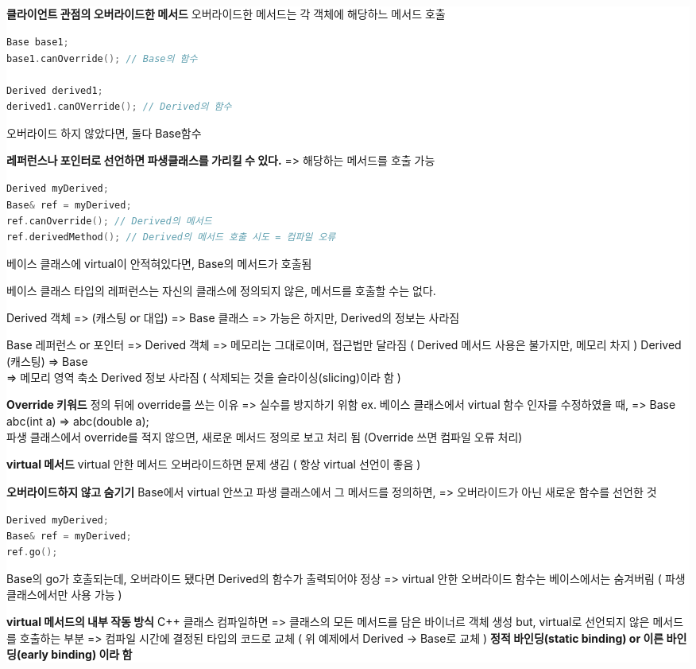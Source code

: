 
**클라이언트 관점의 오버라이드한 메서드**
오버라이드한 메서드는 각 객체에 해당하느 메서드 호출

```c++
Base base1;
base1.canOverride(); // Base의 함수

Derived derived1;
derived1.canOVerride(); // Derived의 함수
```
오버라이드 하지 않았다면, 둘다 Base함수

**레퍼런스나 포인터로 선언하면 파생클래스를 가리킬 수 있다.**
=> 해당하는 메서드를 호출 가능
```c++
Derived myDerived;
Base& ref = myDerived;
ref.canOverride(); // Derived의 메서드
ref.derivedMethod(); // Derived의 메서드 호출 시도 = 컴파일 오류
```
베이스 클래스에 virtual이 안적혀있다면, Base의 메서드가 호출됨

베이스 클래스 타입의 레퍼런스는 자신의 클래스에 정의되지 않은, 메서드를 호출할 수는 없다.

Derived 객체 => (캐스팅 or 대입) => Base 클래스
=> 가능은 하지만, Derived의 정보는 사라짐

Base 레퍼런스 or 포인터  => Derived 객체
=> 메모리는 그대로이며, 접근법만 달라짐 ( Derived 메서드 사용은 불가지만, 메모리 차지 )
Derived (캐스팅) => Base  
=> 메모리 영역 축소 Derived 정보 사라짐 ( 삭제되는 것을 슬라이싱(slicing)이라 함 )

**Override 키워드**
정의 뒤에 override를 쓰는 이유
=> 실수를 방지하기 위함
ex. 베이스 클래스에서 virtual 함수 인자를 수정하였을 때,
=> Base abc(int a)  => abc(double a);  
파생 클래스에서 override를 적지 않으면, 새로운 메서드 정의로 보고 처리 됨
(Override 쓰면 컴파일 오류 처리)


**virtual 메서드**
virtual 안한 메서드 오버라이드하면 문제 생김 ( 항상 virtual 선언이 좋음 )

**오버라이드하지 않고 숨기기**
Base에서 virtual 안쓰고 파생 클래스에서 그 메서드를 정의하면,
=> 오버라이드가 아닌 새로운 함수를 선언한 것

```c++
Derived myDerived;
Base& ref = myDerived;
ref.go();
```
Base의 go가 호출되는데, 오버라이드 됐다면 Derived의 함수가 출력되어야 정상
=> virtual 안한 오버라이드 함수는 베이스에서는 숨겨버림 ( 파생클래스에서만 사용 가능 )

**virtual 메서드의 내부 작동 방식**
C++ 클래스 컴파일하면
=> 클래스의 모든 메서드를 담은 바이너르 객체 생성
but, virtual로 선언되지 않은 메서드를 호출하는 부분
=> 컴파일 시간에 결정된 타입의 코드로 교체 ( 위 예제에서 Derived -> Base로 교체 )
 **정적 바인딩(static binding) or 이른 바인딩(early binding) 이라 함**
